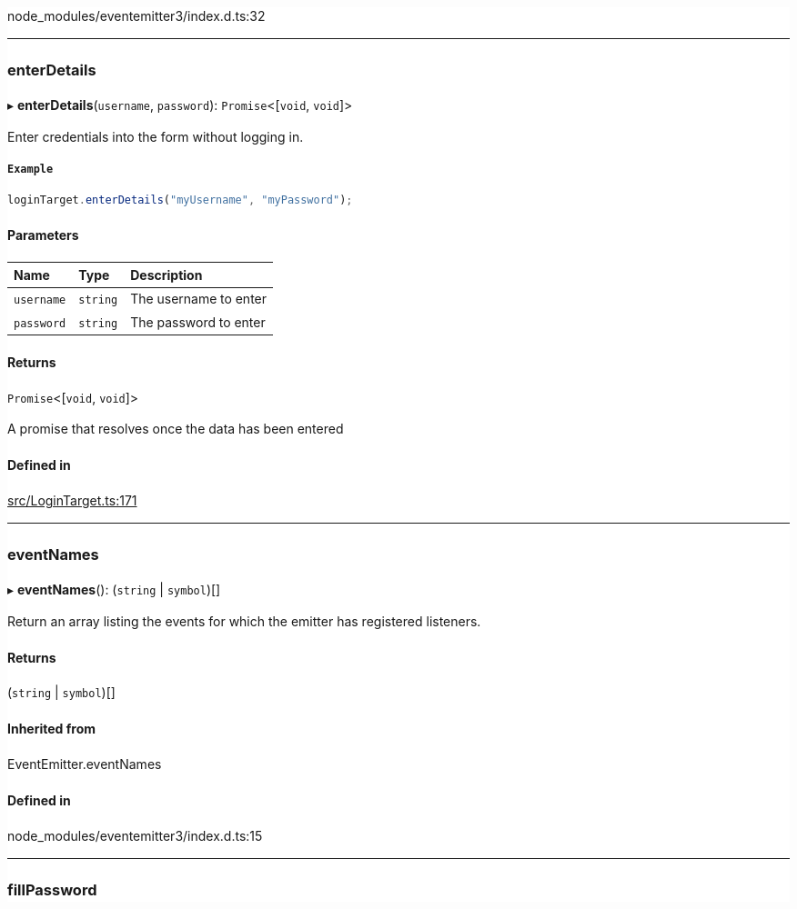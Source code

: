 node_modules/eventemitter3/index.d.ts:32

___

### enterDetails

▸ **enterDetails**(`username`, `password`): `Promise`<[`void`, `void`]\>

Enter credentials into the form without logging in.

**`Example`**

```ts
loginTarget.enterDetails("myUsername", "myPassword");
```

#### Parameters

| Name | Type | Description |
| :------ | :------ | :------ |
| `username` | `string` | The username to enter |
| `password` | `string` | The password to enter |

#### Returns

`Promise`<[`void`, `void`]\>

A promise that resolves once the data has been entered

#### Defined in

[src/LoginTarget.ts:171](https://github.com/withuno/locust/blob/cd9b4e5/src/LoginTarget.ts#L171)

___

### eventNames

▸ **eventNames**(): (`string` \| `symbol`)[]

Return an array listing the events for which the emitter has registered
listeners.

#### Returns

(`string` \| `symbol`)[]

#### Inherited from

EventEmitter.eventNames

#### Defined in

node_modules/eventemitter3/index.d.ts:15

___

### fillPassword
